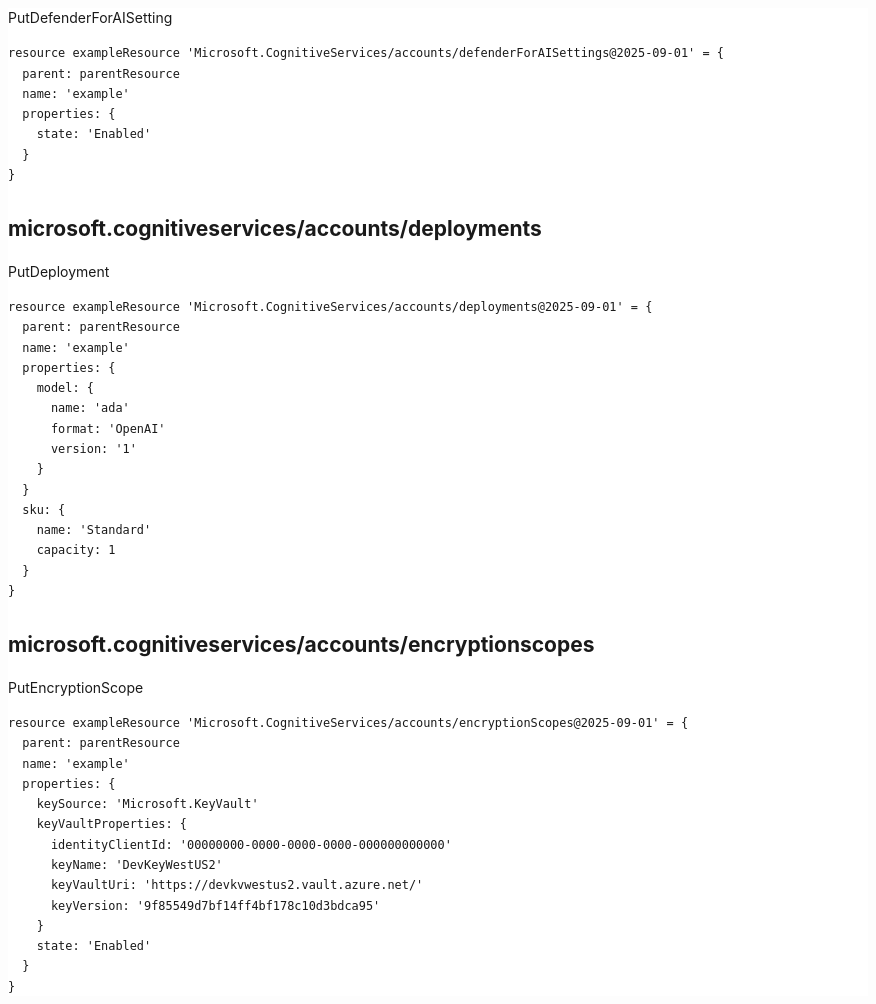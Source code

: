 PutDefenderForAISetting
```bicep
resource exampleResource 'Microsoft.CognitiveServices/accounts/defenderForAISettings@2025-09-01' = {
  parent: parentResource 
  name: 'example'
  properties: {
    state: 'Enabled'
  }
}
```

## microsoft.cognitiveservices/accounts/deployments

PutDeployment
```bicep
resource exampleResource 'Microsoft.CognitiveServices/accounts/deployments@2025-09-01' = {
  parent: parentResource 
  name: 'example'
  properties: {
    model: {
      name: 'ada'
      format: 'OpenAI'
      version: '1'
    }
  }
  sku: {
    name: 'Standard'
    capacity: 1
  }
}
```

## microsoft.cognitiveservices/accounts/encryptionscopes

PutEncryptionScope
```bicep
resource exampleResource 'Microsoft.CognitiveServices/accounts/encryptionScopes@2025-09-01' = {
  parent: parentResource 
  name: 'example'
  properties: {
    keySource: 'Microsoft.KeyVault'
    keyVaultProperties: {
      identityClientId: '00000000-0000-0000-0000-000000000000'
      keyName: 'DevKeyWestUS2'
      keyVaultUri: 'https://devkvwestus2.vault.azure.net/'
      keyVersion: '9f85549d7bf14ff4bf178c10d3bdca95'
    }
    state: 'Enabled'
  }
}
```
